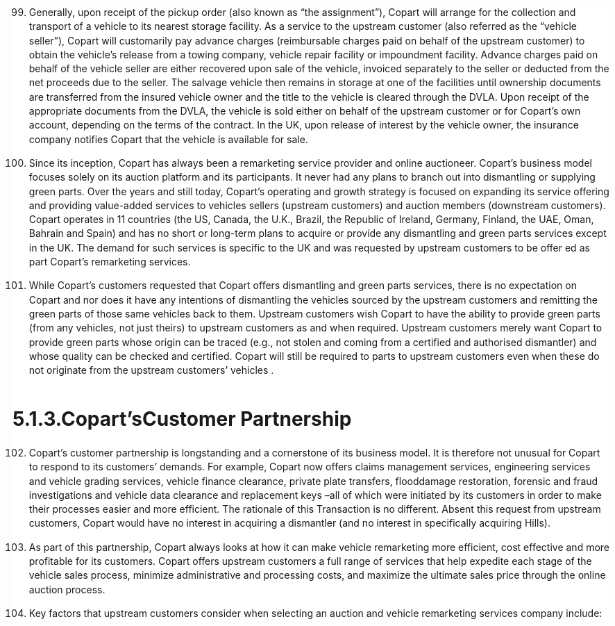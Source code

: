 99. Generally, upon receipt of the pickup order (also known as “the assignment”), Copart will arrange for the collection and transport of a vehicle to its nearest storage facility. As a service to the upstream customer (also referred as the “vehicle seller”), Copart will customarily pay advance charges (reimbursable charges paid on behalf of the upstream customer) to obtain the vehicle’s release from a towing company, vehicle repair facility or impoundment facility. Advance charges paid on behalf of the vehicle seller are either recovered upon sale of the vehicle, invoiced separately to the seller or deducted from the net proceeds due to the seller. The salvage vehicle then remains in storage at one of the facilities until ownership documents are transferred from the insured vehicle owner and the title to the vehicle is cleared through the DVLA. Upon receipt of the appropriate documents from the DVLA, the vehicle is sold either on behalf of the upstream customer or for Copart’s own account, depending on the terms of the contract. In the UK, upon release of interest by the vehicle owner, the insurance company notifies Copart that the vehicle is available for sale.

100. Since its inception, Copart has always been a remarketing service provider and online auctioneer. Copart’s business model focuses solely on its auction platform and its participants. It never had any plans to branch out into dismantling or supplying green parts. Over the years and still today, Copart’s operating and growth strategy is focused on expanding its service offering and providing value-added services to vehicles sellers (upstream customers) and auction members (downstream customers). Copart operates in 11 countries (the US, Canada, the U.K., Brazil, the Republic of Ireland, Germany, Finland, the UAE, Oman, Bahrain and Spain) and has no short or long-term plans to acquire or provide any dismantling and green parts services except in the UK. The demand for such services is specific to the UK and was requested by upstream customers to be offer ed as part Copart’s remarketing services.

101. While Copart’s customers requested that Copart offers dismantling and green parts services, there is no expectation on Copart and nor does it have any intentions of dismantling the vehicles sourced by the upstream customers and remitting the green parts of those same vehicles back to them. Upstream customers wish Copart to have the ability to provide green parts (from any vehicles, not just theirs) to upstream customers as and when required. Upstream customers merely want Copart to provide green parts whose origin can be traced (e.g., not stolen and coming from a certified and authorised dismantler) and whose quality can be checked and certified. Copart will still be required to parts to upstream customers even when these do not originate from the upstream customers’ vehicles .


# 5.1.3.Copart’sCustomer Partnership

102. Copart’s customer partnership is longstanding and a cornerstone of its business model. It is therefore not unusual for Copart to respond to its customers’ demands. For example, Copart now offers claims management services, engineering services and vehicle grading services, vehicle finance clearance, private plate transfers, flooddamage restoration, forensic and fraud investigations and vehicle data clearance and replacement keys –all of which were initiated by its customers in order to make their processes easier and more efficient. The rationale of this Transaction is no different. Absent this request from upstream customers, Copart would have no interest in acquiring a dismantler (and no interest in specifically acquiring Hills).

103. As part of this partnership, Copart always looks at how it can make vehicle remarketing more efficient, cost effective and more profitable for its customers. Copart offers upstream customers a full range of services that help expedite each stage of the vehicle sales process, minimize administrative and processing costs, and maximize the ultimate sales price through the online auction process.

104. Key factors that upstream customers consider when selecting an auction and vehicle remarketing services company include:
